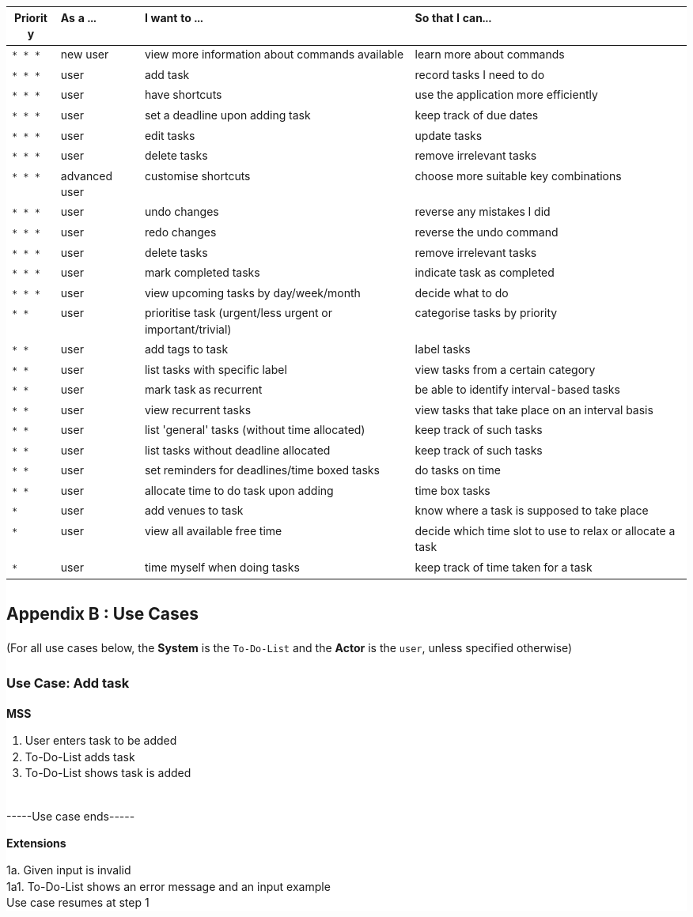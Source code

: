 
Priority | As a ... | I want to ... | So that I can...
-------- | :-------- | :--------- | :-----------
`* * *` | new user | view more information about commands available | learn more about commands
`* * *` | user | add task | record tasks I need to do
`* * *` | user | have shortcuts | use the application more efficiently
`* * *` | user | set a deadline upon adding task | keep track of due dates
`* * *` | user | edit tasks | update tasks
`* * *` | user | delete tasks | remove irrelevant tasks
`* * *` | advanced user | customise shortcuts | choose more suitable key combinations
`* * *` | user | undo changes | reverse any mistakes I did
`* * *` | user | redo changes | reverse the undo command
`* * *` | user | delete tasks | remove irrelevant tasks
`* * *` | user | mark completed tasks | indicate task as completed
`* * *` | user | view upcoming tasks by day/week/month | decide what to do
`* *` | user | prioritise task (urgent/less urgent or important/trivial) | categorise tasks by priority
`* *` | user | add tags to task | label tasks
`* *` | user | list tasks with specific label | view tasks from a certain category
`* *` | user | mark task as recurrent | be able to identify interval-based tasks
`* *` | user | view recurrent tasks | view tasks that take place on an interval basis
`* *` | user | list 'general' tasks (without time allocated) | keep track of such tasks
`* *` | user | list tasks without deadline allocated | keep track of such tasks
`* *` | user | set reminders for deadlines/time boxed tasks | do tasks on time
`* *` | user | allocate time to do task upon adding | time box tasks
`*` | user | add venues to task | know where a task is supposed to take place
`*` | user | view all available free time | decide which time slot to use to relax or allocate a task
`*` | user | time myself when doing tasks | keep track of time taken for a task



## Appendix B : Use Cases

(For all use cases below, the **System** is the `To-Do-List` and the **Actor** is the `user`, unless specified otherwise)


### Use Case: Add task

**MSS**

1. User enters task to be added
2. To-Do-List adds task
3. To-Do-List shows task is added<br>
<br>
-----Use case ends-----


**Extensions**

1a. Given input is invalid<br>
1a1. To-Do-List shows an error message and an input example<br>
Use case resumes at step 1<br>
